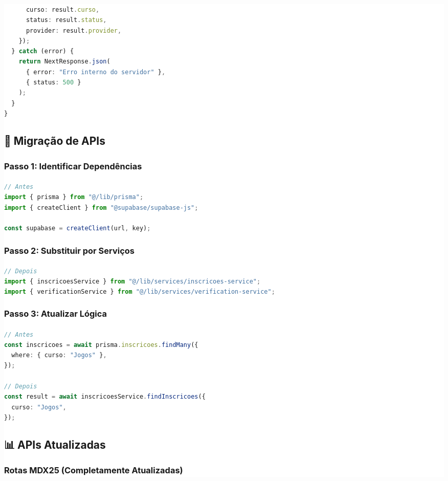 ```typescript
      curso: result.curso,
      status: result.status,
      provider: result.provider,
    });
  } catch (error) {
    return NextResponse.json(
      { error: "Erro interno do servidor" },
      { status: 500 }
    );
  }
}
```

## 🔄 Migração de APIs

### Passo 1: Identificar Dependências

```typescript
// Antes
import { prisma } from "@/lib/prisma";
import { createClient } from "@supabase/supabase-js";

const supabase = createClient(url, key);
```

### Passo 2: Substituir por Serviços

```typescript
// Depois
import { inscricoesService } from "@/lib/services/inscricoes-service";
import { verificationService } from "@/lib/services/verification-service";
```

### Passo 3: Atualizar Lógica

```typescript
// Antes
const inscricoes = await prisma.inscricoes.findMany({
  where: { curso: "Jogos" },
});

// Depois
const result = await inscricoesService.findInscricoes({
  curso: "Jogos",
});
```

## 📊 APIs Atualizadas

### Rotas MDX25 (Completamente Atualizadas)

